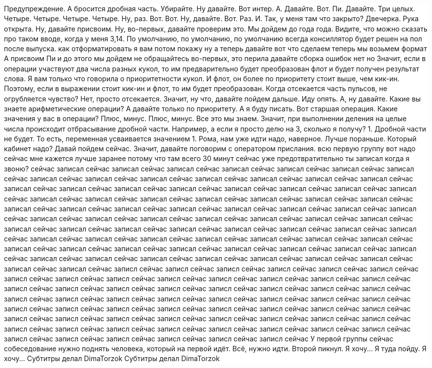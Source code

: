Предупреждение. А бросится дробная часть. Убирайте. Ну давайте. Вот интер. А. Давайте. Вот. Пи. Давайте. Три целых. Четыре. Четыре. Четыре. Четыре. Ну, раз. Вот. Вот. Ну, давайте. Вот. Раз. И. Так, у меня там что закрыто? Двечерка. Рука открыта. Ну, давайте присвоим. Ну, во-первых, давайте проверим это. Мы дойдем до года года. Видите, что можно сказать про таком вводе, когда у меня 3,14. По умолчанию, по умолчанию, по умолчанию всегда консиллятор будет решен на пол после выпуска. как отформатировать я вам потом покажу ну а теперь давайте вот что сделаем теперь мы возьмем формат А присвоим Пи и до этого мы дойдем не обращайтесь во-первых, это перила давайте сборка ошибок нет но Значит, если в операции участвуют два числа разных кукол, то им предварительно будет преобразован флот и будет получен результат слова. Я вам только что говорила о приоритетности кукол. И флот, он более по приоритету стоит выше, чем кик-ин. Поэтому, если в выражении стоит кик-ин и флот, то им будет преобразован. Когда отсекается часть пульсов, не огрубляется чувство? Нет, просто отсекается. Значит, ну что, давайте пойдем дальше. Иду опять. А, ну давайте. Какие вы знаете арифметические операции? А давайте только по приоритету. А я буду писать. Вот старшая операция. Какие значения у вас в операции? Плюс, минус. Плюс, минус. Все это мы знаем. Значит, при выполнении деления на целые числа происходит отбрасывание дробной части. Например, а если я просто делю на 3, сколько я получу? 1. Дробной части не будет. То есть, переменная усваивается значением 1. Рома, нам уже идти надо, наверное. Лучше пораньше. Который кабинет надо? Давай пойдем сейчас. Значит, давайте поговорим с оператором прислания. всю первую группу вот надо сейчас мне кажется лучше заранее потому что там всего 30 минут сейчас уже предотвратительно ты записал когда я звоню? сейчас записал сейчас записал сейчас записал сейчас записал сейчас записал сейчас записал сейчас записал сейчас записал сейчас записал сейчас записал сейчас записал сейчас записал сейчас записал сейчас записал сейчас записал сейчас записал сейчас записал сейчас записал сейчас записал сейчас записал сейчас записал сейчас записал сейчас записал сейчас записал сейчас записал сейчас записал сейчас записал сейчас записал сейчас записал сейчас записал сейчас записал сейчас записал сейчас записал сейчас записал сейчас записал сейчас записал сейчас записал сейчас записал сейчас записал сейчас записал сейчас записал сейчас записал сейчас записал сейчас записал сейчас записал сейчас записал сейчас записал сейчас записал сейчас записал сейчас записал сейчас записал сейчас записал сейчас записал сейчас записал сейчас записал сейчас записал сейчас записал сейчас записал сейчас записал сейчас записал сейчас записал сейчас записал сейчас записал сейчас записал сейчас записал сейчас записал сейчас записал сейчас записал сейчас записал сейчас записал сейчас записал сейчас записал сейчас записал сейчас записал сейчас записал сейчас записал сейчас записл сейчас записл сейчас записл сейчас записл сейчас записл сейчас записл сейчас записл сейчас записл сейчас записл сейчас записл сейчас записл сейчас записл сейчас записл сейчас записл сейчас записл сейчас записл сейчас записл сейчас записл сейчас записл сейчас записл сейчас записл сейчас записл сейчас записл сейчас записл сейчас записл сейчас записл сейчас записл сейчас записл сейчас записл сейчас записл сейчас записл сейчас записл сейчас записл сейчас записл сейчас записл сейчас записл сейчас записл сейчас записл сейчас записл сейчас записл сейчас записл сейчас записл сейчас записл сейчас записл сейчас записл сейчас записл сейчас записл сейчас записл сейчас записл сейчас записл сейчас записл сейчас записл сейчас записл сейчас записл сейчас записл сейчас записл сейчас записл сейчас записл сейчас записл сейчас записл сейчас У первой группы сейчас собеседование нужно поднять человека, который на первой идёт. Всё, нужно идти. Второй пикнул. Я хочу... Я туда пойду. Я хочу... Субтитры делал DimaTorzok Субтитры делал DimaTorzok